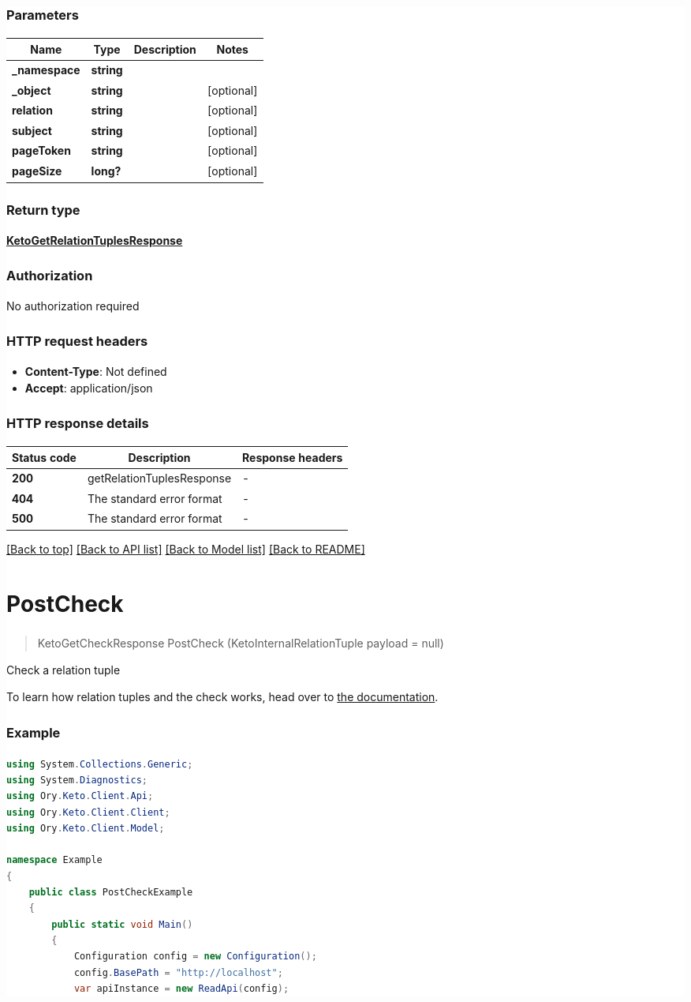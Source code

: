 ### Parameters

Name | Type | Description  | Notes
------------- | ------------- | ------------- | -------------
 **_namespace** | **string**|  | 
 **_object** | **string**|  | [optional] 
 **relation** | **string**|  | [optional] 
 **subject** | **string**|  | [optional] 
 **pageToken** | **string**|  | [optional] 
 **pageSize** | **long?**|  | [optional] 

### Return type

[**KetoGetRelationTuplesResponse**](KetoGetRelationTuplesResponse.md)

### Authorization

No authorization required

### HTTP request headers

 - **Content-Type**: Not defined
 - **Accept**: application/json


### HTTP response details
| Status code | Description | Response headers |
|-------------|-------------|------------------|
| **200** | getRelationTuplesResponse |  -  |
| **404** | The standard error format |  -  |
| **500** | The standard error format |  -  |

[[Back to top]](#) [[Back to API list]](../README.md#documentation-for-api-endpoints) [[Back to Model list]](../README.md#documentation-for-models) [[Back to README]](../README.md)

<a name="postcheck"></a>
# **PostCheck**
> KetoGetCheckResponse PostCheck (KetoInternalRelationTuple payload = null)

Check a relation tuple

To learn how relation tuples and the check works, head over to [the documentation](../concepts/relation-tuples.mdx).

### Example
```csharp
using System.Collections.Generic;
using System.Diagnostics;
using Ory.Keto.Client.Api;
using Ory.Keto.Client.Client;
using Ory.Keto.Client.Model;

namespace Example
{
    public class PostCheckExample
    {
        public static void Main()
        {
            Configuration config = new Configuration();
            config.BasePath = "http://localhost";
            var apiInstance = new ReadApi(config);
```